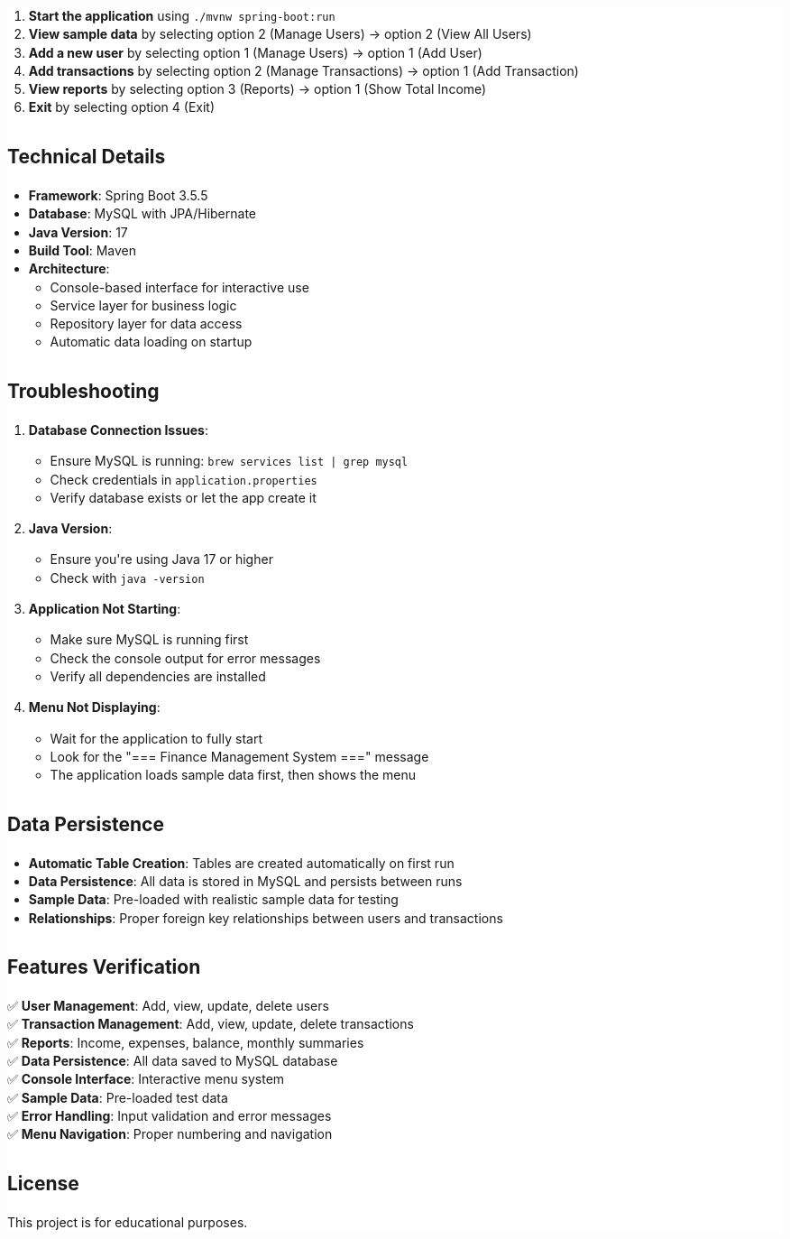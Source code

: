 1. **Start the application** using `./mvnw spring-boot:run`
2. **View sample data** by selecting option 2 (Manage Users) → option 2 (View All Users)
3. **Add a new user** by selecting option 1 (Manage Users) → option 1 (Add User)
4. **Add transactions** by selecting option 2 (Manage Transactions) → option 1 (Add Transaction)
5. **View reports** by selecting option 3 (Reports) → option 1 (Show Total Income)
6. **Exit** by selecting option 4 (Exit)

## Technical Details

- **Framework**: Spring Boot 3.5.5
- **Database**: MySQL with JPA/Hibernate
- **Java Version**: 17
- **Build Tool**: Maven
- **Architecture**: 
  - Console-based interface for interactive use
  - Service layer for business logic
  - Repository layer for data access
  - Automatic data loading on startup

## Troubleshooting

1. **Database Connection Issues**: 
   - Ensure MySQL is running: `brew services list | grep mysql`
   - Check credentials in `application.properties`
   - Verify database exists or let the app create it

2. **Java Version**: 
   - Ensure you're using Java 17 or higher
   - Check with `java -version`

3. **Application Not Starting**: 
   - Make sure MySQL is running first
   - Check the console output for error messages
   - Verify all dependencies are installed

4. **Menu Not Displaying**: 
   - Wait for the application to fully start
   - Look for the "=== Finance Management System ===" message
   - The application loads sample data first, then shows the menu

## Data Persistence

- **Automatic Table Creation**: Tables are created automatically on first run
- **Data Persistence**: All data is stored in MySQL and persists between runs
- **Sample Data**: Pre-loaded with realistic sample data for testing
- **Relationships**: Proper foreign key relationships between users and transactions

## Features Verification

✅ **User Management**: Add, view, update, delete users  
✅ **Transaction Management**: Add, view, update, delete transactions  
✅ **Reports**: Income, expenses, balance, monthly summaries  
✅ **Data Persistence**: All data saved to MySQL database  
✅ **Console Interface**: Interactive menu system  
✅ **Sample Data**: Pre-loaded test data  
✅ **Error Handling**: Input validation and error messages  
✅ **Menu Navigation**: Proper numbering and navigation  

## License

This project is for educational purposes.
